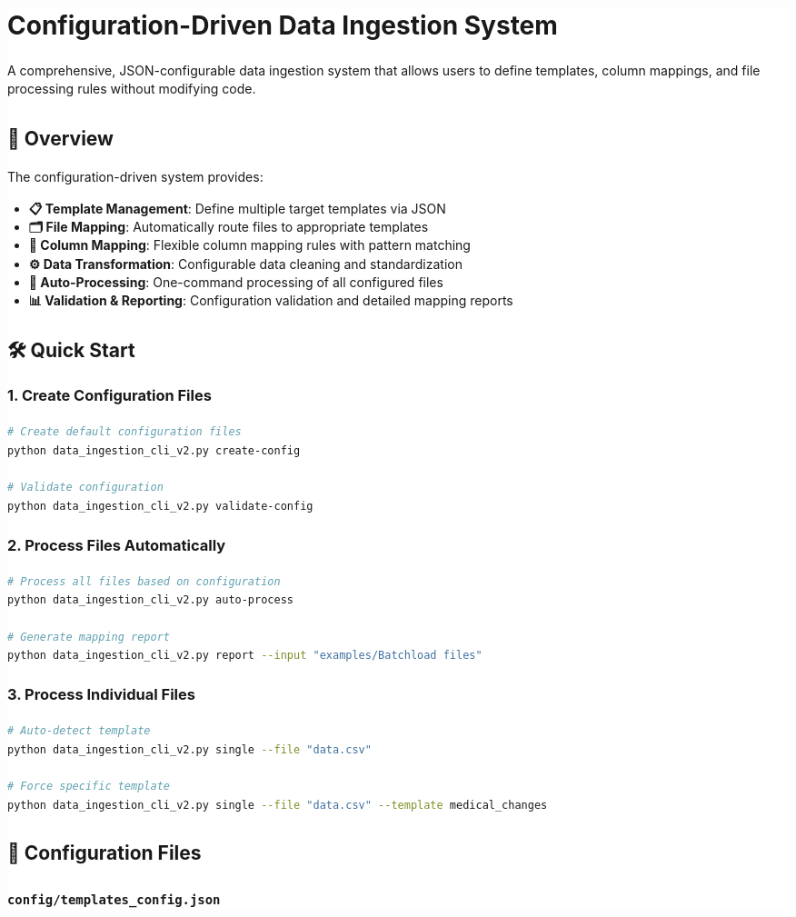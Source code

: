 # Configuration-Driven Data Ingestion System

A comprehensive, JSON-configurable data ingestion system that allows users to define templates, column mappings, and file processing rules without modifying code.

## 🎯 Overview

The configuration-driven system provides:

- **📋 Template Management**: Define multiple target templates via JSON
- **🗂️ File Mapping**: Automatically route files to appropriate templates
- **🔧 Column Mapping**: Flexible column mapping rules with pattern matching
- **⚙️ Data Transformation**: Configurable data cleaning and standardization
- **🚀 Auto-Processing**: One-command processing of all configured files
- **📊 Validation & Reporting**: Configuration validation and detailed mapping reports

## 🛠️ Quick Start

### 1. Create Configuration Files

```bash
# Create default configuration files
python data_ingestion_cli_v2.py create-config

# Validate configuration
python data_ingestion_cli_v2.py validate-config
```

### 2. Process Files Automatically

```bash
# Process all files based on configuration
python data_ingestion_cli_v2.py auto-process

# Generate mapping report
python data_ingestion_cli_v2.py report --input "examples/Batchload files"
```

### 3. Process Individual Files

```bash
# Auto-detect template
python data_ingestion_cli_v2.py single --file "data.csv"

# Force specific template
python data_ingestion_cli_v2.py single --file "data.csv" --template medical_changes
```

## 📁 Configuration Files

### `config/templates_config.json`
